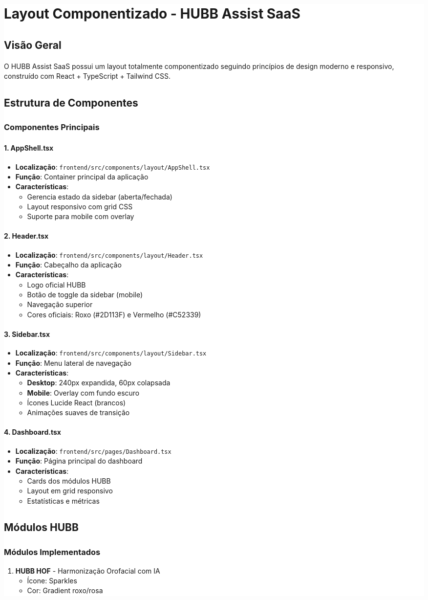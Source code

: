 # Layout Componentizado - HUBB Assist SaaS

## Visão Geral
O HUBB Assist SaaS possui um layout totalmente componentizado seguindo princípios de design moderno e responsivo, construído com React + TypeScript + Tailwind CSS.

## Estrutura de Componentes

### Componentes Principais

#### 1. AppShell.tsx
- **Localização**: `frontend/src/components/layout/AppShell.tsx`
- **Função**: Container principal da aplicação
- **Características**:
  - Gerencia estado da sidebar (aberta/fechada)
  - Layout responsivo com grid CSS
  - Suporte para mobile com overlay

#### 2. Header.tsx
- **Localização**: `frontend/src/components/layout/Header.tsx`
- **Função**: Cabeçalho da aplicação
- **Características**:
  - Logo oficial HUBB
  - Botão de toggle da sidebar (mobile)
  - Navegação superior
  - Cores oficiais: Roxo (#2D113F) e Vermelho (#C52339)

#### 3. Sidebar.tsx
- **Localização**: `frontend/src/components/layout/Sidebar.tsx`
- **Função**: Menu lateral de navegação
- **Características**:
  - **Desktop**: 240px expandida, 60px colapsada
  - **Mobile**: Overlay com fundo escuro
  - Ícones Lucide React (brancos)
  - Animações suaves de transição

#### 4. Dashboard.tsx
- **Localização**: `frontend/src/pages/Dashboard.tsx`
- **Função**: Página principal do dashboard
- **Características**:
  - Cards dos módulos HUBB
  - Layout em grid responsivo
  - Estatísticas e métricas

## Módulos HUBB

### Módulos Implementados
1. **HUBB HOF** - Harmonização Orofacial com IA
   - Ícone: Sparkles
   - Cor: Gradient roxo/rosa
